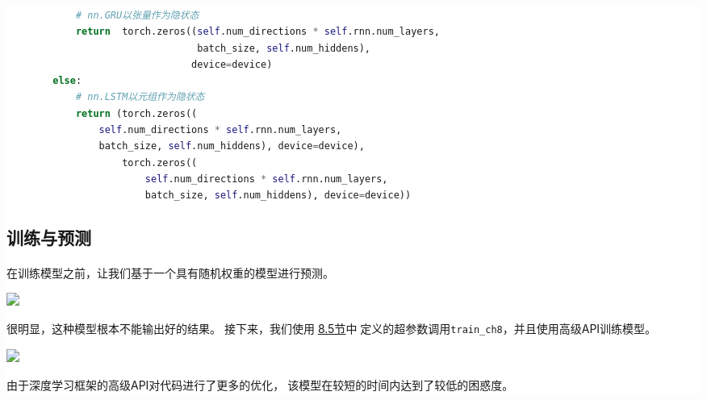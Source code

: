 ```python
            # nn.GRU以张量作为隐状态
            return  torch.zeros((self.num_directions * self.rnn.num_layers,
                                 batch_size, self.num_hiddens),
                                device=device)
        else:
            # nn.LSTM以元组作为隐状态
            return (torch.zeros((
                self.num_directions * self.rnn.num_layers,
                batch_size, self.num_hiddens), device=device),
                    torch.zeros((
                        self.num_directions * self.rnn.num_layers,
                        batch_size, self.num_hiddens), device=device))

```

## 训练与预测

 在训练模型之前，让我们基于一个具有随机权重的模型进行预测。 

![](https://cyan-images.oss-cn-shanghai.aliyuncs.com/images/deep-learning-20230716-286.png)

 很明显，这种模型根本不能输出好的结果。 接下来，我们使用 [8.5节](https://zh-v2.d2l.ai/chapter_recurrent-neural-networks/rnn-scratch.html#sec-rnn-scratch)中 定义的超参数调用`train_ch8`，并且使用高级API训练模型。 

![](https://cyan-images.oss-cn-shanghai.aliyuncs.com/images/deep-learning-20230716-287.png)

 由于深度学习框架的高级API对代码进行了更多的优化， 该模型在较短的时间内达到了较低的困惑度。 